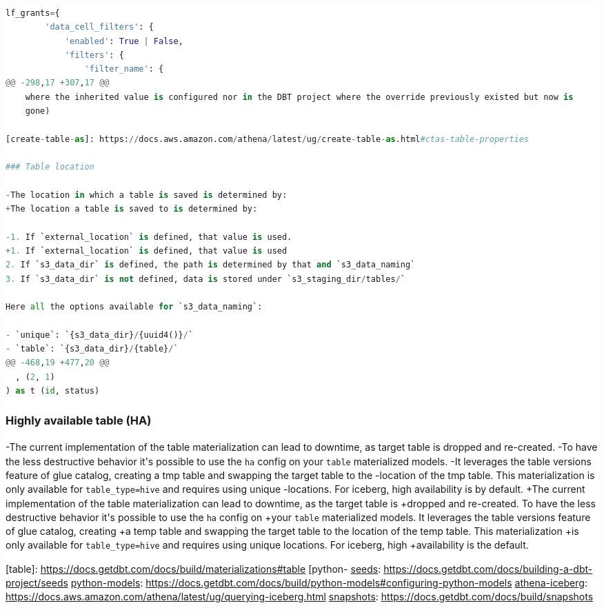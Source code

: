    ```python
   lf_grants={
           'data_cell_filters': {
               'enabled': True | False,
               'filters': {
                   'filter_name': {
@@ -298,17 +307,17 @@
       where the inherited value is configured nor in the DBT project where the override previously existed but now is
       gone)
 
 [create-table-as]: https://docs.aws.amazon.com/athena/latest/ug/create-table-as.html#ctas-table-properties
 
 ### Table location
 
-The location in which a table is saved is determined by:
+The location a table is saved to is determined by:
 
-1. If `external_location` is defined, that value is used.
+1. If `external_location` is defined, that value is used
 2. If `s3_data_dir` is defined, the path is determined by that and `s3_data_naming`
 3. If `s3_data_dir` is not defined, data is stored under `s3_staging_dir/tables/`
 
 Here all the options available for `s3_data_naming`:
 
 - `unique`: `{s3_data_dir}/{uuid4()}/`
 - `table`: `{s3_data_dir}/{table}/`
@@ -468,19 +477,20 @@
     , (2, 1)
 ) as t (id, status)
 
 ```
 
 ### Highly available table (HA)
 
-The current implementation of the table materialization can lead to downtime, as target table is dropped and re-created.
-To have the less destructive behavior it's possible to use the `ha` config on your `table` materialized models.
-It leverages the table versions feature of glue catalog, creating a tmp table and swapping the target table to the
-location of the tmp table. This materialization is only available for `table_type=hive` and requires using unique
-locations. For iceberg, high availability is by default.
+The current implementation of the table materialization can lead to downtime, as the target table is
+dropped and re-created. To have the less destructive behavior it's possible to use the `ha` config on
+your `table` materialized models. It leverages the table versions feature of glue catalog, creating
+a temp table and swapping the target table to the location of the temp table. This materialization
+is only available for `table_type=hive` and requires using unique locations. For iceberg, high
+availability is the default.
 

 [seeds]: https://docs.getdbt.com/docs/building-a-dbt-project/seeds
 [python-models]: https://docs.getdbt.com/docs/build/python-models#configuring-python-models
 [athena-iceberg]: https://docs.aws.amazon.com/athena/latest/ug/querying-iceberg.html
 [snapshots]: https://docs.getdbt.com/docs/build/snapshots
 [pre-installed list]: https://docs.aws.amazon.com/athena/latest/ug/notebooks-spark-preinstalled-python-libraries.html
 [imported manually]: https://docs.aws.amazon.com/athena/latest/ug/notebooks-import-files-libraries.html
 [table]: https://docs.getdbt.com/docs/build/materializations#table [python-
 [seeds]: https://docs.getdbt.com/docs/building-a-dbt-project/seeds
 [python-models]: https://docs.getdbt.com/docs/build/python-models#configuring-python-models
 [athena-iceberg]: https://docs.aws.amazon.com/athena/latest/ug/querying-iceberg.html
 [snapshots]: https://docs.getdbt.com/docs/build/snapshots